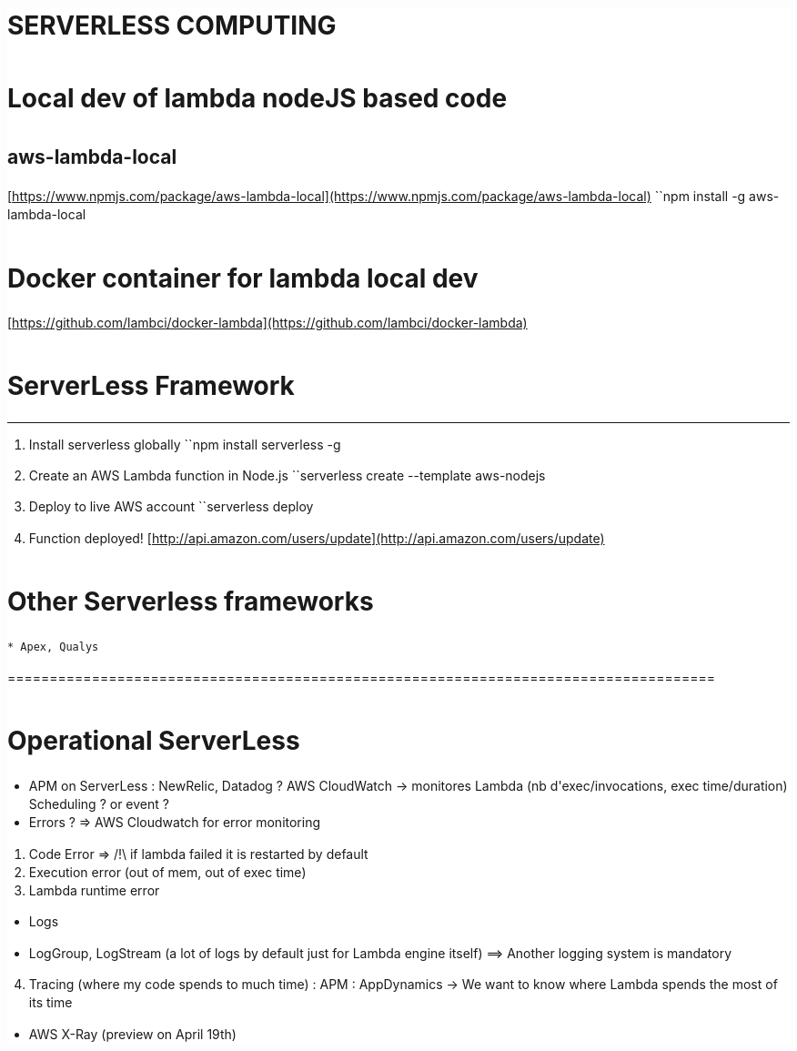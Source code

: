 

SERVERLESS COMPUTING
=====================

# Local dev of lambda nodeJS based code
## aws-lambda-local
[https://www.npmjs.com/package/aws-lambda-local](https://www.npmjs.com/package/aws-lambda-local)
``npm install -g aws-lambda-local

# Docker container for lambda local dev
[https://github.com/lambci/docker-lambda](https://github.com/lambci/docker-lambda)


# ServerLess Framework 
-----------------------

1. Install serverless globally
``npm install serverless -g

2. Create an AWS Lambda function in Node.js
``serverless create --template aws-nodejs

3. Deploy to live AWS account
``serverless deploy

4. Function deployed!
[http://api.amazon.com/users/update](http://api.amazon.com/users/update)

# Other Serverless frameworks
    * Apex, Qualys

====================================================================================
# Operational ServerLess

* APM on ServerLess : NewRelic, Datadog ?
AWS CloudWatch -> monitores Lambda (nb d'exec/invocations, exec time/duration)
Scheduling ? or event ?
* Errors ? 
=> AWS Cloudwatch for error monitoring
1. Code Error => /!\ if lambda failed it is restarted by default
2. Execution error (out of mem, out of exec time)
3. Lambda runtime error
* Logs
- LogGroup, LogStream (a lot of logs by default just for Lambda engine itself)
==> Another logging system is mandatory
4. Tracing (where my code spends to much time) : APM : AppDynamics
-> We want to know where Lambda spends the most of its time
- AWS X-Ray (preview on April 19th)
